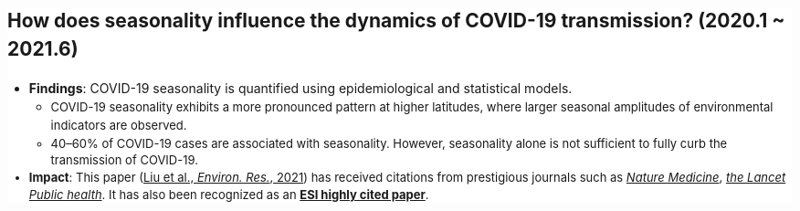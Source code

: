 ## How does seasonality influence the dynamics of COVID-19 transmission? (2020.1 ~ 2021.6)
- **Findings**: COVID-19 seasonality is quantified using epidemiological and statistical models.
  - <font size=2>COVID-19 seasonality exhibits a more pronounced pattern at higher latitudes, where larger seasonal amplitudes of environmental indicators are observed.
  - <font size=2>40–60% of COVID-19 cases are associated with seasonality. However, seasonality alone is not sufficient to fully curb the transmission of COVID-19.
- **Impact**: This paper ([Liu et al., <em>Environ. Res.</em>, 2021]( https://doi.org/10.1016/j.envres.2021.110874)) has received citations from prestigious journals such as [<em>Nature Medicine</em>](https://www.nature.com/articles/s41591-021-01303-y), [<em>the Lancet Public health</em>](https://www.thelancet.com/journals/lanpub/article/PIIS2468-2667(22)00001-9/fulltext). It has also been recognized as an [**ESI highly cited paper**](https://www.webofscience.com/wos/woscc/full-record/WOS:000639328800153).
</div>
</div>
